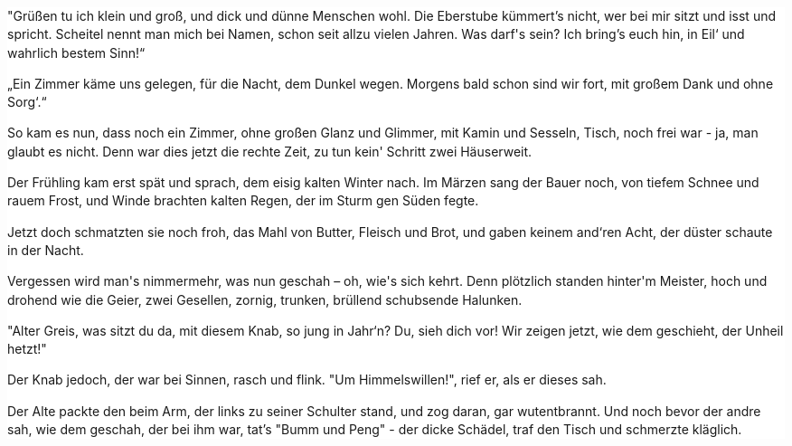 "Grüßen tu ich klein und groß,
und dick und dünne Menschen wohl.
Die Eberstube kümmert’s nicht,
wer bei mir sitzt und isst und spricht.
Scheitel nennt man mich bei Namen,
schon seit allzu vielen Jahren.
Was darf's sein? Ich bring’s euch hin,
in Eil‘ und wahrlich bestem Sinn!“

„Ein Zimmer käme uns gelegen,
für die Nacht, dem Dunkel wegen.
Morgens bald schon sind wir fort,
mit großem Dank und ohne Sorg‘.“

So kam es nun, dass noch ein Zimmer,
ohne großen Glanz und Glimmer,
mit Kamin und Sesseln, Tisch,
noch frei war - ja, man glaubt es nicht.
Denn war dies jetzt die rechte Zeit,
zu tun kein' Schritt zwei Häuserweit.

Der Frühling kam erst spät und sprach,
dem eisig kalten Winter nach.
Im Märzen sang der Bauer noch,
von tiefem Schnee und rauem Frost,
und Winde brachten kalten Regen,
der im Sturm gen Süden fegte.

Jetzt doch schmatzten sie noch froh,
das Mahl von Butter, Fleisch und Brot,
und gaben keinem and‘ren Acht,
der düster schaute in der Nacht.

Vergessen wird man's nimmermehr,
was nun geschah – oh, wie's sich kehrt.
Denn plötzlich standen hinter'm Meister,
hoch und drohend wie die Geier,
zwei Gesellen, zornig, trunken,
brüllend schubsende Halunken.

"Alter Greis, was sitzt du da,
mit diesem Knab, so jung in Jahr‘n?
Du, sieh dich vor! Wir zeigen jetzt,
wie dem geschieht, der Unheil hetzt!"

Der Knab jedoch, der war bei Sinnen,
rasch und flink. "Um Himmelswillen!",
rief er, als er dieses sah.

Der Alte packte den beim Arm,
der links zu seiner Schulter stand,
und zog daran, gar wutentbrannt.
Und noch bevor der andre sah,
wie dem geschah, der bei ihm war,
tat’s "Bumm und Peng" - der dicke Schädel,
traf den Tisch und schmerzte kläglich.

